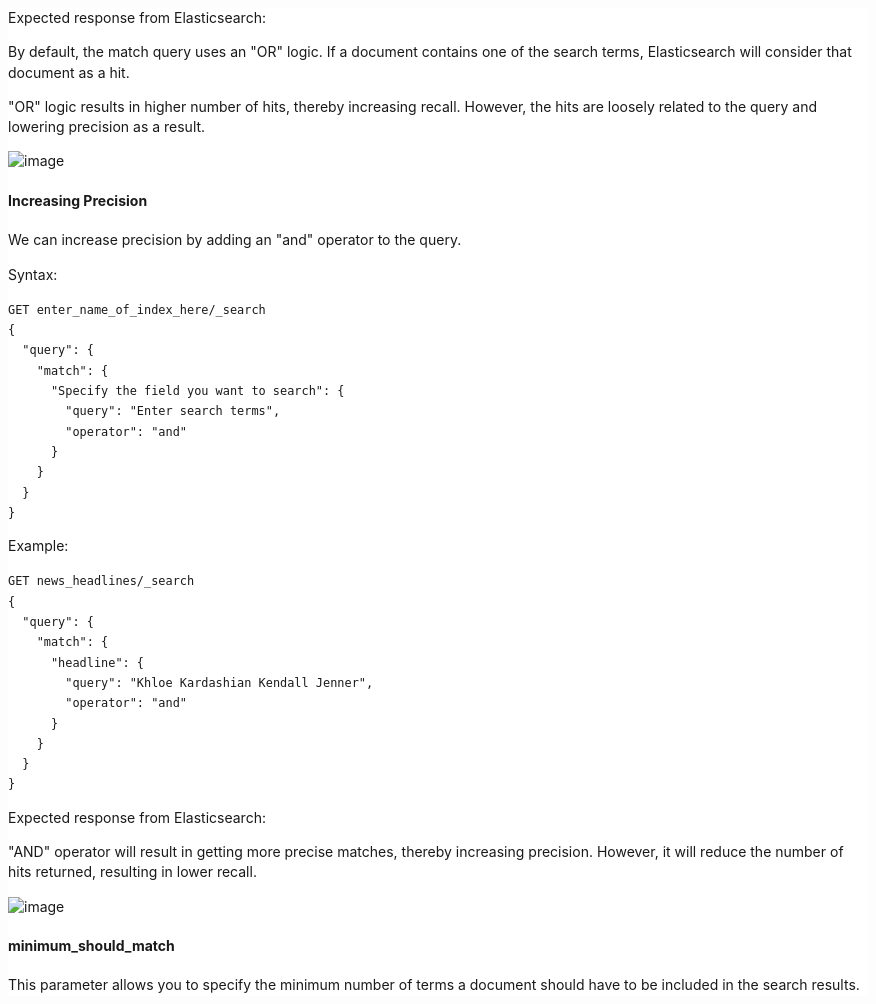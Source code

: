 Expected response from Elasticsearch:

By default, the match query uses an "OR" logic. If a document contains one of the search terms, Elasticsearch will consider that document as a hit.

"OR" logic results in higher number of hits, thereby increasing recall. However, the hits are loosely related to the query and lowering precision as a result.

![image](https://user-images.githubusercontent.com/60980933/105553748-3d320b00-5cc3-11eb-9aeb-a9970c60f4fc.png)

#### Increasing Precision

We can increase precision by adding an "and" operator to the query.

Syntax:

```
GET enter_name_of_index_here/_search
{
  "query": {
    "match": {
      "Specify the field you want to search": {
        "query": "Enter search terms",
        "operator": "and"
      }
    }
  }
}
```

Example:

```
GET news_headlines/_search
{
  "query": {
    "match": {
      "headline": {
        "query": "Khloe Kardashian Kendall Jenner",
        "operator": "and"
      }
    }
  }
}
```

Expected response from Elasticsearch:

"AND" operator will result in getting more precise matches, thereby increasing precision. However, it will reduce the number of hits returned, resulting in lower recall.

![image](https://user-images.githubusercontent.com/60980933/105552915-e24be400-5cc1-11eb-8881-4f6534cc6aa8.png)

#### minimum_should_match

This parameter allows you to specify the minimum number of terms a document should have to be included in the search results.
